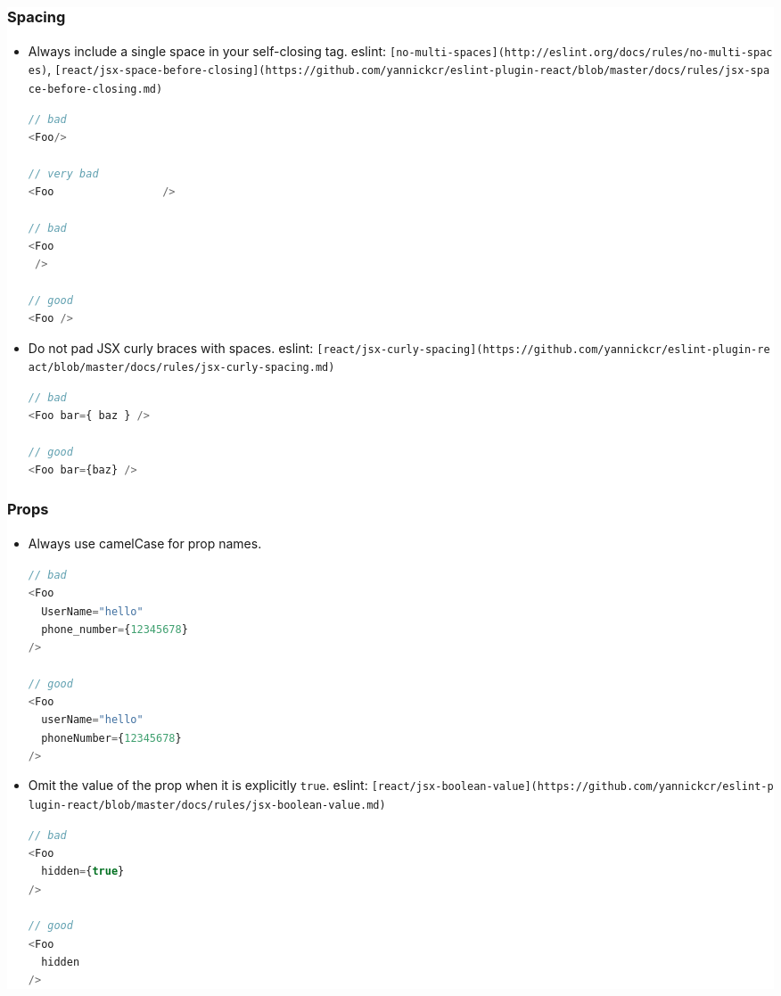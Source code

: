 ### Spacing
- Always include a single space in your self-closing tag. eslint: `[no-multi-spaces](http://eslint.org/docs/rules/no-multi-spaces)`, `[react/jsx-space-before-closing](https://github.com/yannickcr/eslint-plugin-react/blob/master/docs/rules/jsx-space-before-closing.md)`

  ```javascript
  // bad
  <Foo/>

  // very bad
  <Foo                 />

  // bad
  <Foo
   />

  // good
  <Foo />
  ```
- Do not pad JSX curly braces with spaces. eslint: `[react/jsx-curly-spacing](https://github.com/yannickcr/eslint-plugin-react/blob/master/docs/rules/jsx-curly-spacing.md)`

  ```javascript
  // bad
  <Foo bar={ baz } />

  // good
  <Foo bar={baz} />
  ```

### Props
- Always use camelCase for prop names.

  ```javascript
  // bad
  <Foo
    UserName="hello"
    phone_number={12345678}
  />

  // good
  <Foo
    userName="hello"
    phoneNumber={12345678}
  />
  ```

- Omit the value of the prop when it is explicitly `true`. eslint: `[react/jsx-boolean-value](https://github.com/yannickcr/eslint-plugin-react/blob/master/docs/rules/jsx-boolean-value.md)`

  ```javascript
  // bad
  <Foo
    hidden={true}
  />

  // good
  <Foo
    hidden
  />
  ```
